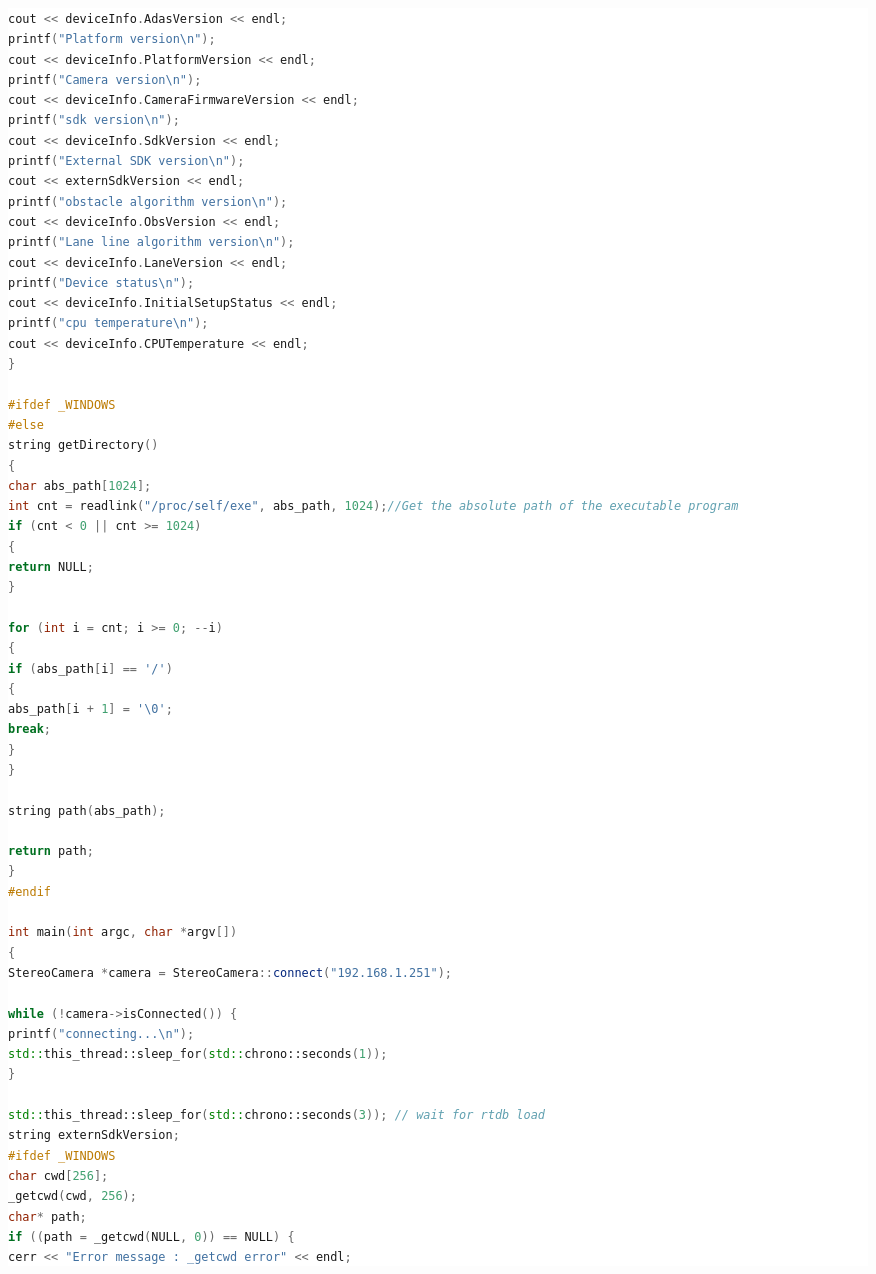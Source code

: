 ````C++
cout << deviceInfo.AdasVersion << endl;
printf("Platform version\n");
cout << deviceInfo.PlatformVersion << endl;
printf("Camera version\n");
cout << deviceInfo.CameraFirmwareVersion << endl;
printf("sdk version\n");
cout << deviceInfo.SdkVersion << endl;
printf("External SDK version\n");
cout << externSdkVersion << endl;
printf("obstacle algorithm version\n");
cout << deviceInfo.ObsVersion << endl;
printf("Lane line algorithm version\n");
cout << deviceInfo.LaneVersion << endl;
printf("Device status\n");
cout << deviceInfo.InitialSetupStatus << endl;
printf("cpu temperature\n");
cout << deviceInfo.CPUTemperature << endl;
}

#ifdef _WINDOWS
#else
string getDirectory()
{
char abs_path[1024];
int cnt = readlink("/proc/self/exe", abs_path, 1024);//Get the absolute path of the executable program
if (cnt < 0 || cnt >= 1024)
{
return NULL;
}

for (int i = cnt; i >= 0; --i)
{
if (abs_path[i] == '/')
{
abs_path[i + 1] = '\0';
break;
}
}

string path(abs_path);

return path;
}
#endif

int main(int argc, char *argv[])
{
StereoCamera *camera = StereoCamera::connect("192.168.1.251");

while (!camera->isConnected()) {
printf("connecting...\n");
std::this_thread::sleep_for(std::chrono::seconds(1));
}

std::this_thread::sleep_for(std::chrono::seconds(3)); // wait for rtdb load
string externSdkVersion;
#ifdef _WINDOWS
char cwd[256];
_getcwd(cwd, 256);
char* path;
if ((path = _getcwd(NULL, 0)) == NULL) {
cerr << "Error message : _getcwd error" << endl;
````